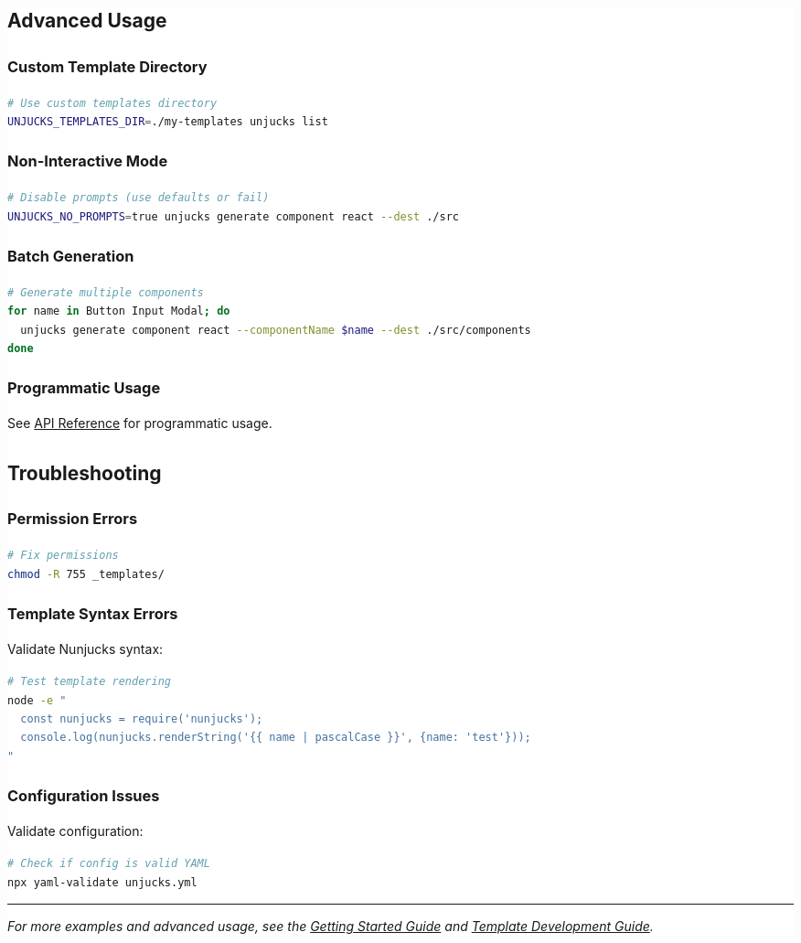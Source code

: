## Advanced Usage

### Custom Template Directory

```bash
# Use custom templates directory
UNJUCKS_TEMPLATES_DIR=./my-templates unjucks list
```

### Non-Interactive Mode

```bash
# Disable prompts (use defaults or fail)
UNJUCKS_NO_PROMPTS=true unjucks generate component react --dest ./src
```

### Batch Generation

```bash
# Generate multiple components
for name in Button Input Modal; do
  unjucks generate component react --componentName $name --dest ./src/components
done
```

### Programmatic Usage

See [API Reference](../api/README.md) for programmatic usage.

## Troubleshooting

### Permission Errors

```bash
# Fix permissions
chmod -R 755 _templates/
```

### Template Syntax Errors

Validate Nunjucks syntax:
```bash
# Test template rendering
node -e "
  const nunjucks = require('nunjucks');
  console.log(nunjucks.renderString('{{ name | pascalCase }}', {name: 'test'}));
"
```

### Configuration Issues

Validate configuration:
```bash
# Check if config is valid YAML
npx yaml-validate unjucks.yml
```

---

*For more examples and advanced usage, see the [Getting Started Guide](../getting-started.md) and [Template Development Guide](../templates/README.md).*